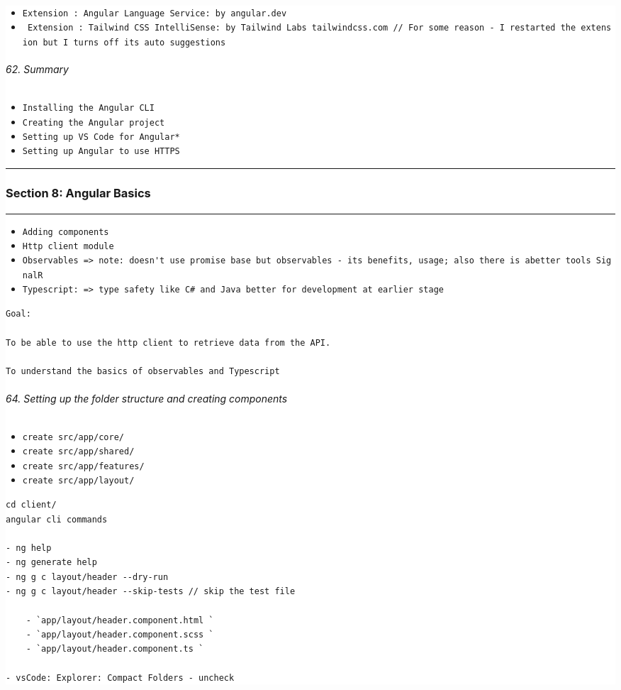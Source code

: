 -  `Extension : Angular Language Service: by angular.dev`
-  ` Extension : Tailwind CSS IntelliSense: by Tailwind Labs tailwindcss.com // For some reason - I restarted the extension but I turns off its auto suggestions`

###### 62. Summary

-  `Installing the Angular CLI`
-  `Creating the Angular project`
-  `Setting up VS Code for Angular*`
-  `Setting up Angular to use HTTPS`

<hr>

### Section 8: Angular Basics

<hr>

-  `Adding components`
-  `Http client module`
-  `Observables => note: doesn't use promise base but observables - its benefits, usage; also there is abetter tools SignalR `
-  `Typescript: => type safety like C# and Java better for development at earlier stage`

```
Goal:

To be able to use the http client to retrieve data from the API.

To understand the basics of observables and Typescript

```

###### 64. Setting up the folder structure and creating components

-  `create src/app/core/`
-  `create src/app/shared/`
-  `create src/app/features/`
-  `create src/app/layout/`

```
cd client/
angular cli commands

- ng help
- ng generate help
- ng g c layout/header --dry-run
- ng g c layout/header --skip-tests // skip the test file

    - `app/layout/header.component.html `
    - `app/layout/header.component.scss `
    - `app/layout/header.component.ts `

- vsCode: Explorer: Compact Folders - uncheck
```
